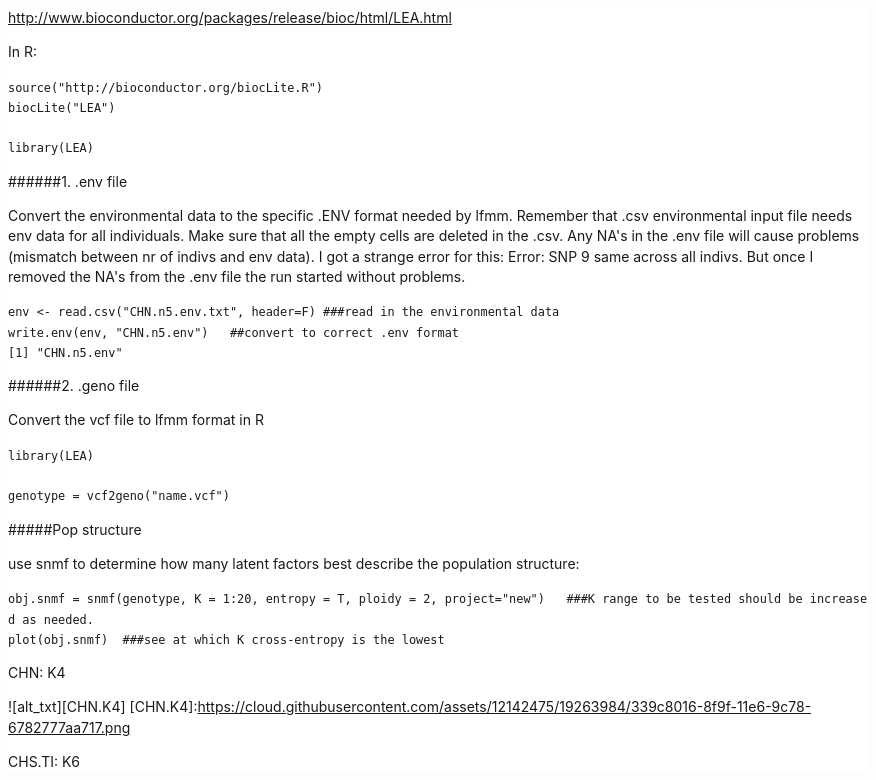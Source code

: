 http://www.bioconductor.org/packages/release/bioc/html/LEA.html

In R:

```
source("http://bioconductor.org/biocLite.R")
biocLite("LEA")

library(LEA)
```


######1. .env file

Convert the environmental data to the specific .ENV format needed by lfmm. Remember that .csv environmental input file needs env data for 
all individuals. Make sure that all the empty cells are deleted in the .csv. Any NA's in the .env file will cause problems 
(mismatch between nr of indivs and env data). I got a strange error for this: Error: SNP 9 same across all indivs. 
But once I removed the NA's from the .env file the run started without problems. 

```
env <- read.csv("CHN.n5.env.txt", header=F) ###read in the environmental data
write.env(env, "CHN.n5.env")   ##convert to correct .env format
[1] "CHN.n5.env"
```


######2. .geno file

Convert the vcf file to lfmm format in R

```
library(LEA)

genotype = vcf2geno("name.vcf")
```


#####Pop structure


use snmf to determine how many latent factors best describe the population structure:
```
obj.snmf = snmf(genotype, K = 1:20, entropy = T, ploidy = 2, project="new")   ###K range to be tested should be increased as needed. 
plot(obj.snmf)  ###see at which K cross-entropy is the lowest

```


CHN: K4

![alt_txt][CHN.K4]
[CHN.K4]:https://cloud.githubusercontent.com/assets/12142475/19263984/339c8016-8f9f-11e6-9c78-6782777aa717.png



CHS.TI: K6
